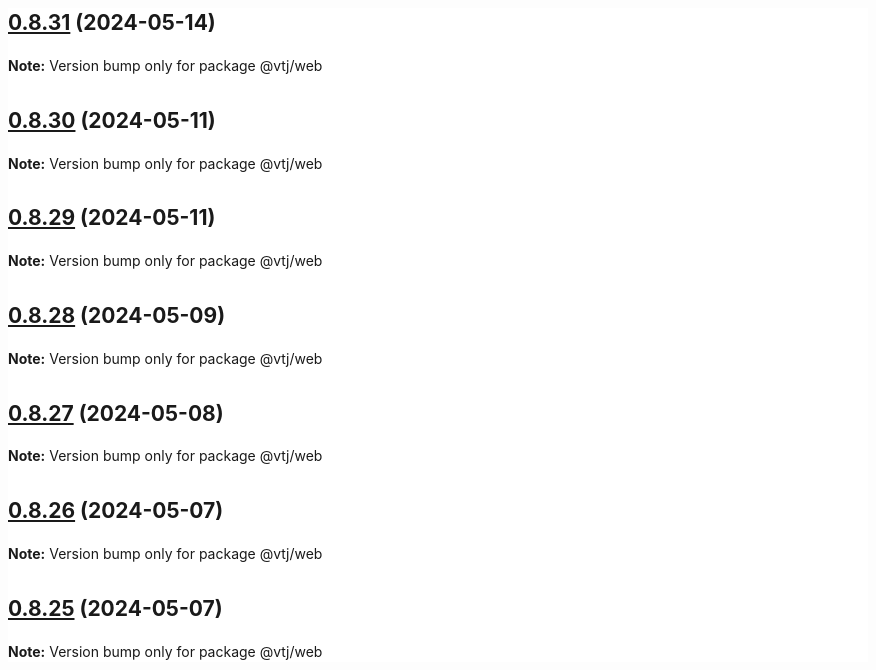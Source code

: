 



## [0.8.31](https://gitee.com/newgateway/vtj/compare/@vtj/web@0.8.30...@vtj/web@0.8.31) (2024-05-14)

**Note:** Version bump only for package @vtj/web





## [0.8.30](https://gitee.com/newgateway/vtj/compare/@vtj/web@0.8.29...@vtj/web@0.8.30) (2024-05-11)

**Note:** Version bump only for package @vtj/web





## [0.8.29](https://gitee.com/newgateway/vtj/compare/@vtj/web@0.8.28...@vtj/web@0.8.29) (2024-05-11)

**Note:** Version bump only for package @vtj/web





## [0.8.28](https://gitee.com/newgateway/vtj/compare/@vtj/web@0.8.27...@vtj/web@0.8.28) (2024-05-09)

**Note:** Version bump only for package @vtj/web





## [0.8.27](https://gitee.com/newgateway/vtj/compare/@vtj/web@0.8.26...@vtj/web@0.8.27) (2024-05-08)

**Note:** Version bump only for package @vtj/web





## [0.8.26](https://gitee.com/newgateway/vtj/compare/@vtj/web@0.8.25...@vtj/web@0.8.26) (2024-05-07)

**Note:** Version bump only for package @vtj/web





## [0.8.25](https://gitee.com/newgateway/vtj/compare/@vtj/web@0.8.24...@vtj/web@0.8.25) (2024-05-07)

**Note:** Version bump only for package @vtj/web

